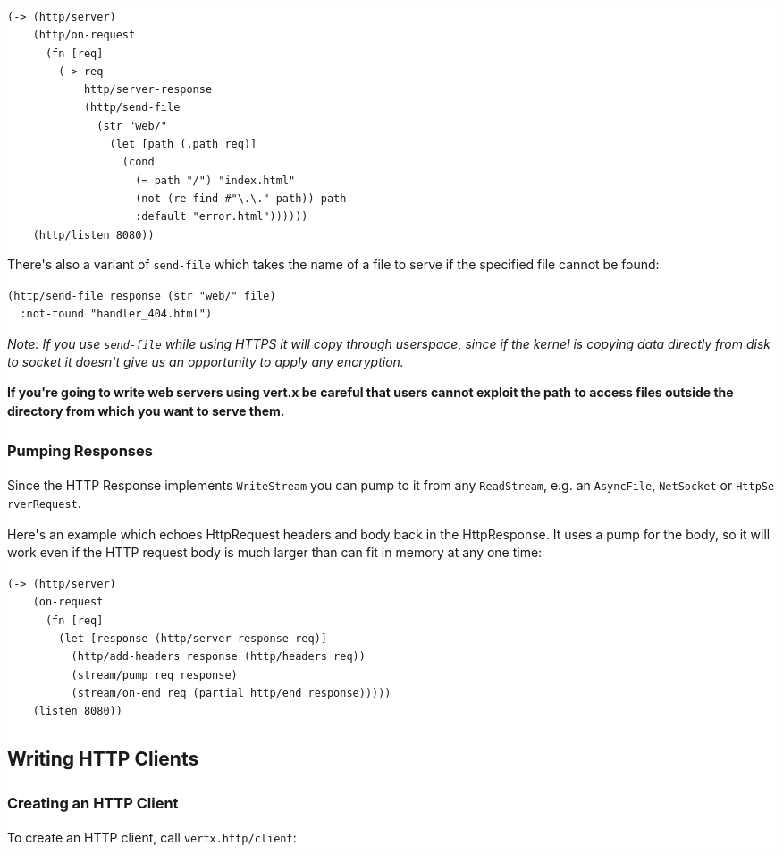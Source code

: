     (-> (http/server)
        (http/on-request
          (fn [req]
            (-> req
                http/server-response
                (http/send-file 
                  (str "web/"
                    (let [path (.path req)]
                      (cond 
                        (= path "/") "index.html"
                        (not (re-find #"\.\." path)) path
                        :default "error.html"))))))
        (http/listen 8080))
                    
There's also a variant of `send-file` which takes the name of a file
to serve if the specified file cannot be found:

    (http/send-file response (str "web/" file) 
      :not-found "handler_404.html")

*Note: If you use `send-file` while using HTTPS it will copy through
 userspace, since if the kernel is copying data directly from disk to
 socket it doesn't give us an opportunity to apply any encryption.*

**If you're going to write web servers using vert.x be careful that
  users cannot exploit the path to access files outside the directory
  from which you want to serve them.**

### Pumping Responses

Since the HTTP Response implements `WriteStream` you can pump to it
from any `ReadStream`, e.g. an `AsyncFile`, `NetSocket` or
`HttpServerRequest`.

Here's an example which echoes HttpRequest headers and body back in
the HttpResponse. It uses a pump for the body, so it will work even if
the HTTP request body is much larger than can fit in memory at any one
time:

    (-> (http/server)
        (on-request 
          (fn [req]
            (let [response (http/server-response req)]
              (http/add-headers response (http/headers req))
              (stream/pump req response)
              (stream/on-end req (partial http/end response)))))
        (listen 8080))
        
## Writing HTTP Clients

### Creating an HTTP Client

To create an HTTP client, call `vertx.http/client`:
